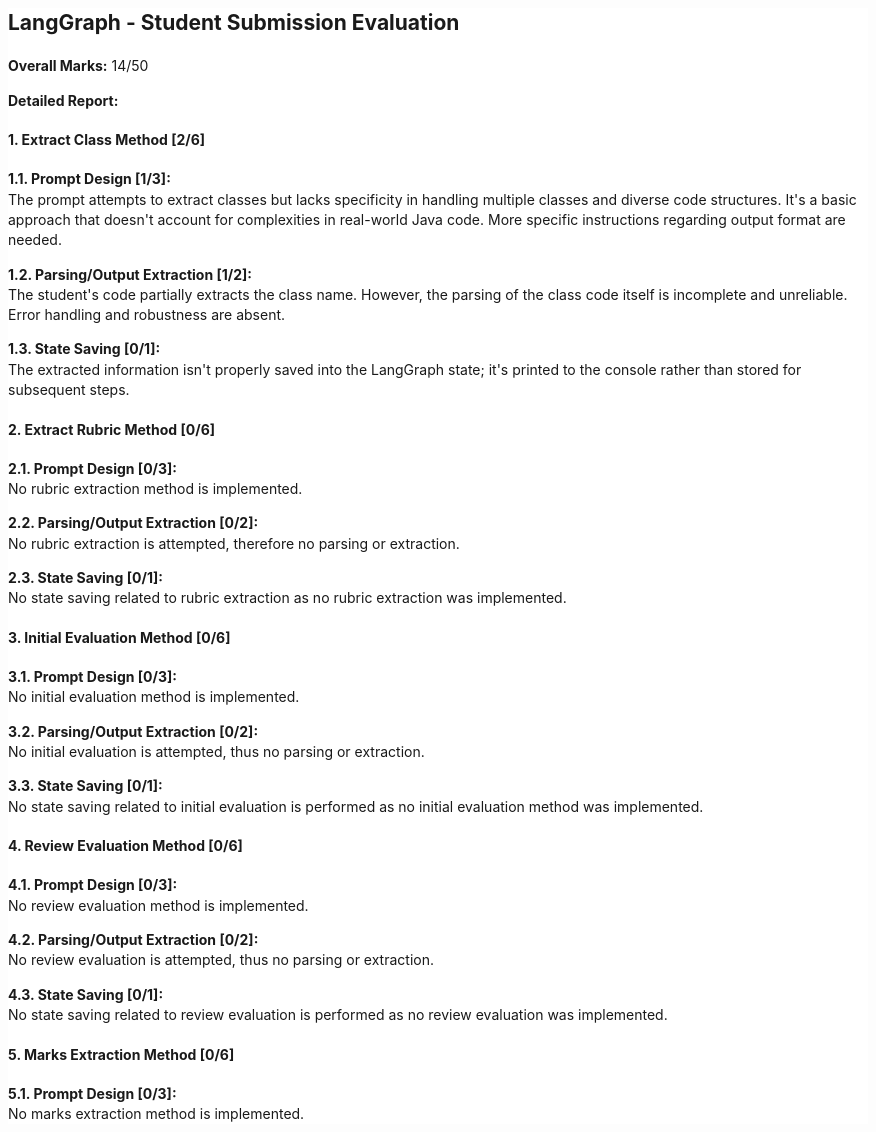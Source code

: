 ## LangGraph - Student Submission Evaluation

**Overall Marks:** 14/50

**Detailed Report:**

#### 1. Extract Class Method [2/6]
**1.1. Prompt Design [1/3]:**  
The prompt attempts to extract classes but lacks specificity in handling multiple classes and diverse code structures. It's a basic approach that doesn't account for complexities in real-world Java code.  More specific instructions regarding output format are needed.

**1.2. Parsing/Output Extraction [1/2]:**  
The student's code partially extracts the class name. However, the parsing of the class code itself is incomplete and unreliable.  Error handling and robustness are absent.

**1.3. State Saving [0/1]:**  
The extracted information isn't properly saved into the LangGraph state; it's printed to the console rather than stored for subsequent steps.


#### 2. Extract Rubric Method [0/6]
**2.1. Prompt Design [0/3]:**  
No rubric extraction method is implemented.

**2.2. Parsing/Output Extraction [0/2]:**  
No rubric extraction is attempted, therefore no parsing or extraction.

**2.3. State Saving [0/1]:**  
No state saving related to rubric extraction as no rubric extraction was implemented.


#### 3. Initial Evaluation Method [0/6]
**3.1. Prompt Design [0/3]:**  
No initial evaluation method is implemented.

**3.2. Parsing/Output Extraction [0/2]:**  
No initial evaluation is attempted, thus no parsing or extraction.

**3.3. State Saving [0/1]:**  
No state saving related to initial evaluation is performed as no initial evaluation method was implemented.


#### 4. Review Evaluation Method [0/6]
**4.1. Prompt Design [0/3]:**  
No review evaluation method is implemented.

**4.2. Parsing/Output Extraction [0/2]:**  
No review evaluation is attempted, thus no parsing or extraction.

**4.3. State Saving [0/1]:**  
No state saving related to review evaluation is performed as no review evaluation was implemented.


#### 5. Marks Extraction Method [0/6]
**5.1. Prompt Design [0/3]:**  
No marks extraction method is implemented.
